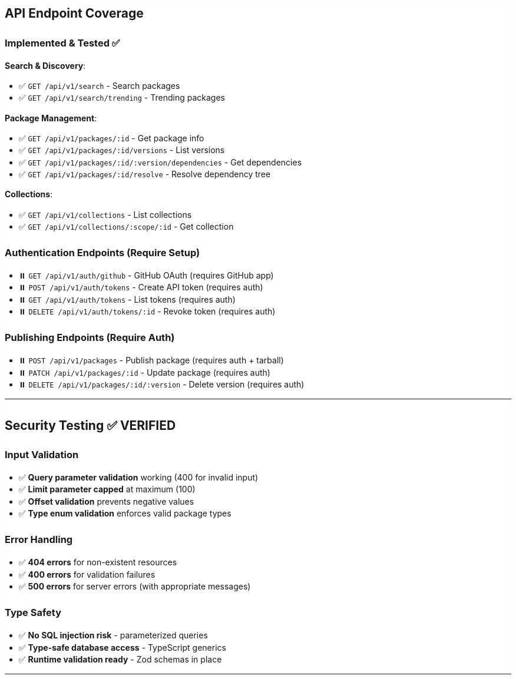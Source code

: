 
## API Endpoint Coverage

### Implemented & Tested ✅

**Search & Discovery**:
- ✅ `GET /api/v1/search` - Search packages
- ✅ `GET /api/v1/search/trending` - Trending packages

**Package Management**:
- ✅ `GET /api/v1/packages/:id` - Get package info
- ✅ `GET /api/v1/packages/:id/versions` - List versions
- ✅ `GET /api/v1/packages/:id/:version/dependencies` - Get dependencies
- ✅ `GET /api/v1/packages/:id/resolve` - Resolve dependency tree

**Collections**:
- ✅ `GET /api/v1/collections` - List collections
- ✅ `GET /api/v1/collections/:scope/:id` - Get collection

### Authentication Endpoints (Require Setup)
- ⏸️ `GET /api/v1/auth/github` - GitHub OAuth (requires GitHub app)
- ⏸️ `POST /api/v1/auth/tokens` - Create API token (requires auth)
- ⏸️ `GET /api/v1/auth/tokens` - List tokens (requires auth)
- ⏸️ `DELETE /api/v1/auth/tokens/:id` - Revoke token (requires auth)

### Publishing Endpoints (Require Auth)
- ⏸️ `POST /api/v1/packages` - Publish package (requires auth + tarball)
- ⏸️ `PATCH /api/v1/packages/:id` - Update package (requires auth)
- ⏸️ `DELETE /api/v1/packages/:id/:version` - Delete version (requires auth)

---

## Security Testing ✅ VERIFIED

### Input Validation
- ✅ **Query parameter validation** working (400 for invalid input)
- ✅ **Limit parameter capped** at maximum (100)
- ✅ **Offset validation** prevents negative values
- ✅ **Type enum validation** enforces valid package types

### Error Handling
- ✅ **404 errors** for non-existent resources
- ✅ **400 errors** for validation failures
- ✅ **500 errors** for server errors (with appropriate messages)

### Type Safety
- ✅ **No SQL injection risk** - parameterized queries
- ✅ **Type-safe database access** - TypeScript generics
- ✅ **Runtime validation ready** - Zod schemas in place

---